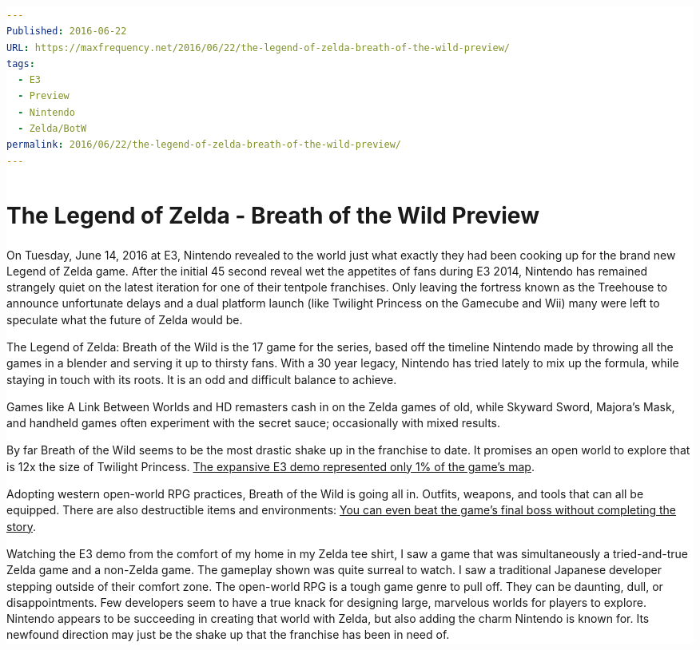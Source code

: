 ```yaml
---
Published: 2016-06-22
URL: https://maxfrequency.net/2016/06/22/the-legend-of-zelda-breath-of-the-wild-preview/
tags:
  - E3
  - Preview
  - Nintendo
  - Zelda/BotW
permalink: 2016/06/22/the-legend-of-zelda-breath-of-the-wild-preview/
---
```

# The Legend of Zelda - Breath of the Wild Preview

On Tuesday, June 14, 2016 at E3, Nintendo revealed to the world just what exactly they had been cooking up for the brand new Legend of Zelda game. After the initial 45 second reveal wet the appetites of fans during E3 2014, Nintendo has remained strangely quiet on the latest iteration for one of their tentpole franchises. Only leaving the fortress known as the Treehouse to announce unfortunate delays and a dual platform launch (like Twilight Princess on the Gamecube and Wii) many were left to speculate what the future of Zelda would be.

<div class=iframe-container>
<iframe width="560" height="315" src="https://www.youtube-nocookie.com/embed/dusJWVswbL0?si=ukbcTcvY2zf1pz8v" title="YouTube video player" frameborder="0" allow="accelerometer; autoplay; clipboard-write; encrypted-media; gyroscope; picture-in-picture; web-share" allowfullscreen></iframe>
</div>

The Legend of Zelda: Breath of the Wild is the 17 game for the series, based off the timeline Nintendo made by throwing all the games in a blender and serving it up to thirsty fans. With a 30 year legacy, Nintendo has tried lately to mix up the formula, while staying in touch with its roots. It is an odd and difficult balance to achieve.

Games like A Link Between Worlds and HD remasters cash in on the Zelda games of old, while Skyward Sword, Majora’s Mask, and handheld games often experiment with the secret sauce; occasionally with mixed results.

By far Breath of the Wild seems to be the most drastic shake up in the franchise to date. It promises an open world to explore that is 12x the size of Twilight Princess. [The expansive E3 demo represented only 1% of the game’s map](http://www.ign.com/articles/2016/06/14/e3-2016-zelda-breath-of-the-wildas-open-world-is-12-times-bigger-than-twilight-princess).

Adopting western open-world RPG practices, Breath of the Wild is going all in. Outfits, weapons, and tools that can all be equipped. There are also destructible items and environments: [You can even beat the game’s final boss without completing the story](http://www.polygon.com/e3/2016/6/15/11942652/legend-of-zelda-breath-of-the-wild-ending).

Watching the E3 demo from the comfort of my home in my Zelda tee shirt, I saw a game that was simultaneously a tried-and-true Zelda game and a non-Zelda game. The gameplay shown was quite surreal to watch. I saw a traditional Japanese developer stepping outside of their comfort zone. The open-world RPG is a tough game genre to pull off. They can be daunting, dull, or disappointments. Few developers seem to have a true knack for designing large, marvelous worlds for players to explore. Nintendo appears to be succeeding in creating that world with Zelda, but also adding the charm Nintendo is known for. Its newfound direction may just be the shake up that the franchise has been in need of.
